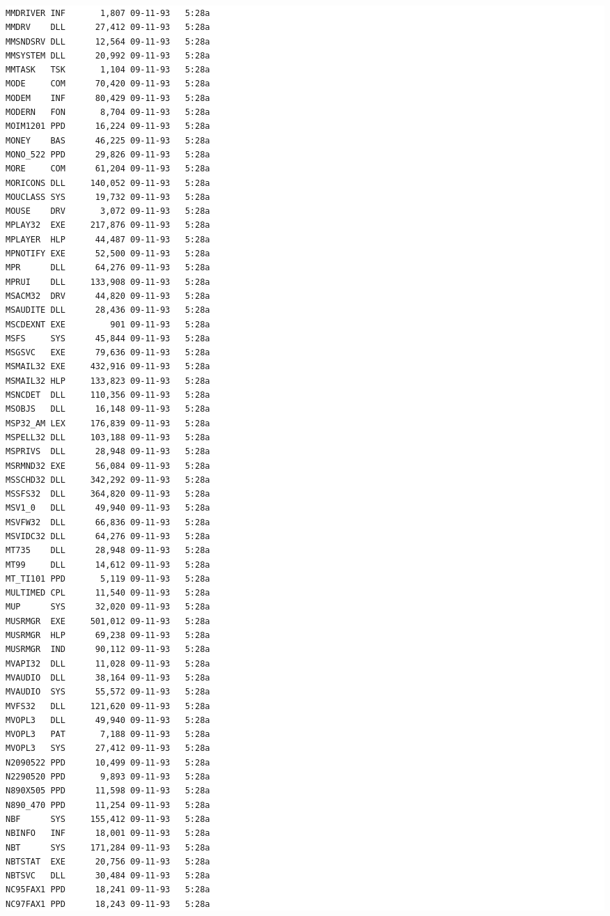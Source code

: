 	MMDRIVER INF       1,807 09-11-93   5:28a
	MMDRV    DLL      27,412 09-11-93   5:28a
	MMSNDSRV DLL      12,564 09-11-93   5:28a
	MMSYSTEM DLL      20,992 09-11-93   5:28a
	MMTASK   TSK       1,104 09-11-93   5:28a
	MODE     COM      70,420 09-11-93   5:28a
	MODEM    INF      80,429 09-11-93   5:28a
	MODERN   FON       8,704 09-11-93   5:28a
	MOIM1201 PPD      16,224 09-11-93   5:28a
	MONEY    BAS      46,225 09-11-93   5:28a
	MONO_522 PPD      29,826 09-11-93   5:28a
	MORE     COM      61,204 09-11-93   5:28a
	MORICONS DLL     140,052 09-11-93   5:28a
	MOUCLASS SYS      19,732 09-11-93   5:28a
	MOUSE    DRV       3,072 09-11-93   5:28a
	MPLAY32  EXE     217,876 09-11-93   5:28a
	MPLAYER  HLP      44,487 09-11-93   5:28a
	MPNOTIFY EXE      52,500 09-11-93   5:28a
	MPR      DLL      64,276 09-11-93   5:28a
	MPRUI    DLL     133,908 09-11-93   5:28a
	MSACM32  DRV      44,820 09-11-93   5:28a
	MSAUDITE DLL      28,436 09-11-93   5:28a
	MSCDEXNT EXE         901 09-11-93   5:28a
	MSFS     SYS      45,844 09-11-93   5:28a
	MSGSVC   EXE      79,636 09-11-93   5:28a
	MSMAIL32 EXE     432,916 09-11-93   5:28a
	MSMAIL32 HLP     133,823 09-11-93   5:28a
	MSNCDET  DLL     110,356 09-11-93   5:28a
	MSOBJS   DLL      16,148 09-11-93   5:28a
	MSP32_AM LEX     176,839 09-11-93   5:28a
	MSPELL32 DLL     103,188 09-11-93   5:28a
	MSPRIVS  DLL      28,948 09-11-93   5:28a
	MSRMND32 EXE      56,084 09-11-93   5:28a
	MSSCHD32 DLL     342,292 09-11-93   5:28a
	MSSFS32  DLL     364,820 09-11-93   5:28a
	MSV1_0   DLL      49,940 09-11-93   5:28a
	MSVFW32  DLL      66,836 09-11-93   5:28a
	MSVIDC32 DLL      64,276 09-11-93   5:28a
	MT735    DLL      28,948 09-11-93   5:28a
	MT99     DLL      14,612 09-11-93   5:28a
	MT_TI101 PPD       5,119 09-11-93   5:28a
	MULTIMED CPL      11,540 09-11-93   5:28a
	MUP      SYS      32,020 09-11-93   5:28a
	MUSRMGR  EXE     501,012 09-11-93   5:28a
	MUSRMGR  HLP      69,238 09-11-93   5:28a
	MUSRMGR  IND      90,112 09-11-93   5:28a
	MVAPI32  DLL      11,028 09-11-93   5:28a
	MVAUDIO  DLL      38,164 09-11-93   5:28a
	MVAUDIO  SYS      55,572 09-11-93   5:28a
	MVFS32   DLL     121,620 09-11-93   5:28a
	MVOPL3   DLL      49,940 09-11-93   5:28a
	MVOPL3   PAT       7,188 09-11-93   5:28a
	MVOPL3   SYS      27,412 09-11-93   5:28a
	N2090522 PPD      10,499 09-11-93   5:28a
	N2290520 PPD       9,893 09-11-93   5:28a
	N890X505 PPD      11,598 09-11-93   5:28a
	N890_470 PPD      11,254 09-11-93   5:28a
	NBF      SYS     155,412 09-11-93   5:28a
	NBINFO   INF      18,001 09-11-93   5:28a
	NBT      SYS     171,284 09-11-93   5:28a
	NBTSTAT  EXE      20,756 09-11-93   5:28a
	NBTSVC   DLL      30,484 09-11-93   5:28a
	NC95FAX1 PPD      18,241 09-11-93   5:28a
	NC97FAX1 PPD      18,243 09-11-93   5:28a